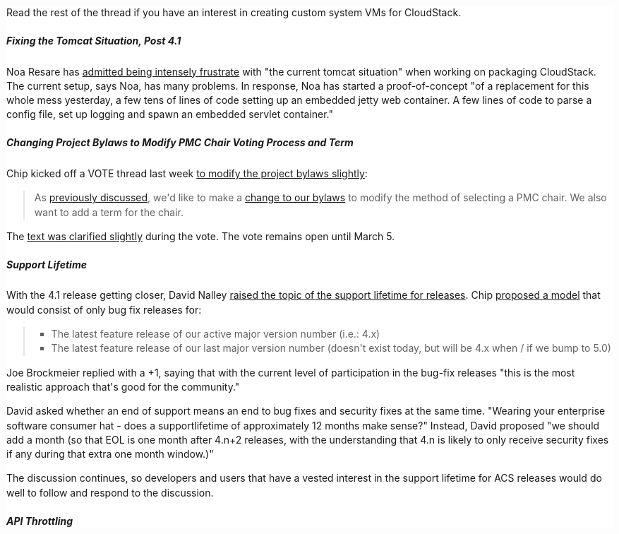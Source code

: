 <p>Read the rest of the thread if you have an interest in creating custom system VMs for CloudStack.</p>

<h5><a name="ApacheCloudStackWeeklyNews-4March2013-FixingtheTomcatSituation%2CPost4.1"></a>Fixing the Tomcat Situation, Post 4.1</h5>

<p>Noa Resare has <a href="http://markmail.org/message/l63bhfmzbdmh37oa" class="external-link" rel="nofollow">admitted being intensely frustrate</a> with "the current tomcat situation" when working on packaging CloudStack. The current setup, says Noa, has many problems. In response, Noa has started a proof-of-concept "of a replacement for this whole mess yesterday, a few tens of lines of code setting up an embedded jetty web container. A few lines of code to parse a config file, set up logging and spawn an embedded servlet container."</p>

<h5><a name="ApacheCloudStackWeeklyNews-4March2013-ChangingProjectBylawstoModifyPMCChairVotingProcessandTerm"></a>Changing Project Bylaws to Modify PMC Chair Voting Process and Term</h5>

<p>Chip kicked off a VOTE thread last week <a href="http://markmail.org/message/w6fn62vqsphyqd6q" class="external-link" rel="nofollow">to modify the project bylaws slightly</a>:</p>

<blockquote>
<p>As <a href="http://markmail.org/message/ifwwce657u36yuwz" class="external-link" rel="nofollow">previously discussed</a>, we'd like to make a <a href="https://cwiki.apache.org/confluence/display/CLOUDSTACK/Apache+CloudStack+Project+Bylaws" class="external-link" rel="nofollow">change to our bylaws</a> to modify the method of selecting a PMC chair.  We also want to add a term for the chair.</p></blockquote>

<p>The <a href="http://markmail.org/message/sgqllgaogduwybhr" class="external-link" rel="nofollow">text was clarified slightly</a> during the vote. The vote remains open until March 5.</p>

<h5><a name="ApacheCloudStackWeeklyNews-4March2013-SupportLifetime"></a>Support Lifetime</h5>

<p>With the 4.1 release getting closer, David Nalley <a href="http://markmail.org/thread/a327j3vqw6pklhho" class="external-link" rel="nofollow">raised the topic of the support lifetime for releases</a>. Chip <a href="http://markmail.org/message/xvvudgauegit3j4t" class="external-link" rel="nofollow">proposed a model</a> that would consist of only bug fix releases for:</p>

<blockquote>
<ul class="alternate" type="square">
	<li>The latest feature release of our active major version number (i.e.: 4.x)</li>
	<li>The latest feature release of our last major version number (doesn't exist today, but will be 4.x when / if we bump to 5.0)</li>
</ul>
</blockquote>

<p>Joe Brockmeier replied with a &#43;1, saying that with the current level of participation in the bug-fix releases "this is the most realistic approach that's good for the community."</p>

<p>David asked whether an end of support means an end to bug fixes and security fixes at the same time. "Wearing your enterprise software consumer hat - does a supportlifetime of approximately 12 months make sense?" Instead, David proposed "we should add a month (so that EOL is one month after 4.n+2 releases, with the understanding that 4.n is likely to only receive security fixes if any during that extra one month window.)"</p>

<p>The discussion continues, so developers and users that have a vested interest in the support lifetime for ACS releases would do well to follow and respond to the discussion.</p>

<h5><a name="ApacheCloudStackWeeklyNews-4March2013-APIThrottling"></a>API Throttling</h5>
